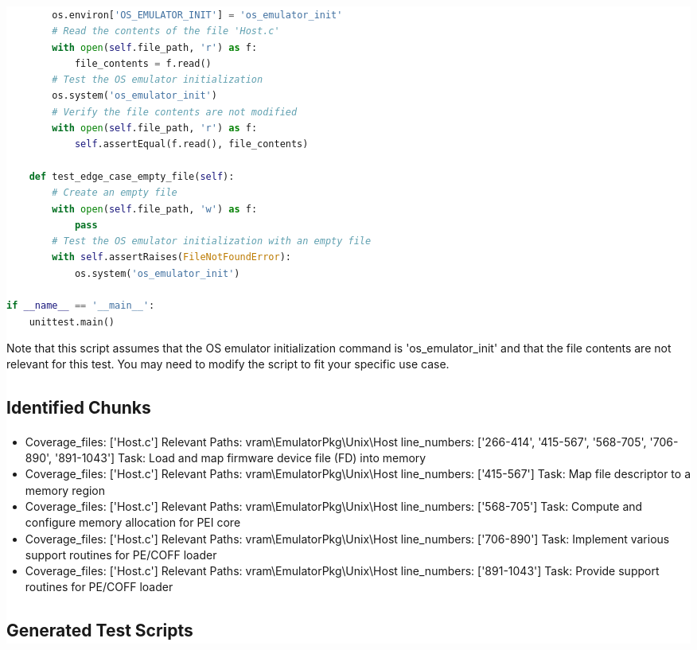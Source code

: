 ```python
        os.environ['OS_EMULATOR_INIT'] = 'os_emulator_init'
        # Read the contents of the file 'Host.c'
        with open(self.file_path, 'r') as f:
            file_contents = f.read()
        # Test the OS emulator initialization
        os.system('os_emulator_init')
        # Verify the file contents are not modified
        with open(self.file_path, 'r') as f:
            self.assertEqual(f.read(), file_contents)

    def test_edge_case_empty_file(self):
        # Create an empty file
        with open(self.file_path, 'w') as f:
            pass
        # Test the OS emulator initialization with an empty file
        with self.assertRaises(FileNotFoundError):
            os.system('os_emulator_init')

if __name__ == '__main__':
    unittest.main()
```
Note that this script assumes that the OS emulator initialization command is 'os_emulator_init' and that the file contents are not relevant for this test. You may need to modify the script to fit your specific use case.


## Identified Chunks

- Coverage_files: ['Host.c']
  Relevant Paths: vram\EmulatorPkg\Unix\Host
  line_numbers: ['266-414', '415-567', '568-705', '706-890', '891-1043']
  Task: Load and map firmware device file (FD) into memory
- Coverage_files: ['Host.c']
  Relevant Paths: vram\EmulatorPkg\Unix\Host
  line_numbers: ['415-567']
  Task: Map file descriptor to a memory region
- Coverage_files: ['Host.c']
  Relevant Paths: vram\EmulatorPkg\Unix\Host
  line_numbers: ['568-705']
  Task: Compute and configure memory allocation for PEI core
- Coverage_files: ['Host.c']
  Relevant Paths: vram\EmulatorPkg\Unix\Host
  line_numbers: ['706-890']
  Task: Implement various support routines for PE/COFF loader
- Coverage_files: ['Host.c']
  Relevant Paths: vram\EmulatorPkg\Unix\Host
  line_numbers: ['891-1043']
  Task: Provide support routines for PE/COFF loader
## Generated Test Scripts
